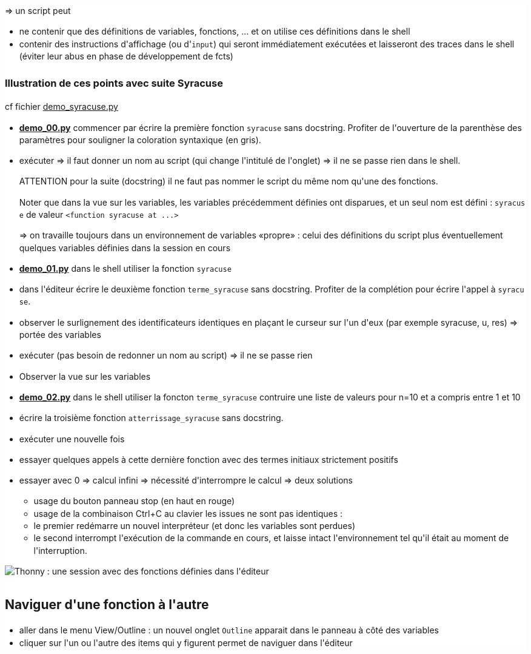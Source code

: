 => un script peut

* ne contenir que des définitions de variables, fonctions, ... et on utilise ces définitions dans
  le shell
* contenir des instructions d'affichage (ou d'`input`) qui seront immédiatement exécutées et
  laisseront des traces dans le shell (éviter leur abus en phase de développement de fcts)

### Illustration de ces points avec suite Syracuse
cf fichier [demo_syracuse.py](/uploads/docsnsi/thonny/demo_syracuse.py)

* [**demo_00.py**](/uploads/docsnsi/thonny/demo_00.py) commencer par écrire la première fonction `syracuse` sans docstring. Profiter de
  l'ouverture de la parenthèse des paramètres pour souligner la coloration syntaxique (en gris).
* exécuter => il faut donner un nom au script (qui change l'intitulé de l'onglet) => il ne se passe
  rien dans le shell.

  ATTENTION pour la suite (docstring) il ne faut pas nommer le script du même nom qu'une des
  fonctions.

  Noter que dans la vue sur les variables, les variables précédemment définies ont disparues,
  et un seul  nom est défini : `syracuse` de valeur `<function syracuse at ...>`

  => on travaille toujours dans un environnement de variables «propre» : celui des définitions du
  script plus éventuellement quelques variables définies dans la session en cours

* [**demo_01.py**](/uploads/docsnsi/thonny/demo_01.py) dans le shell utiliser la fonction `syracuse`
* dans l'éditeur écrire le deuxième fonction `terme_syracuse` sans docstring. Profiter de la
  complétion pour écrire l'appel à `syracuse`.
* observer le surlignement des identificateurs identiques en plaçant le curseur sur l'un d'eux
  (par exemple syracuse, u, res) => portée des variables
* exécuter (pas besoin de redonner un nom au script) => il ne se passe rien
* Observer la vue sur les variables
* [**demo_02.py**](/uploads/docsnsi/thonny/demo_02.py) dans le shell utiliser la foncton `terme_syracuse`
  contruire une liste de valeurs pour n=10 et a compris entre 1 et 10
* écrire la troisième fonction `atterrissage_syracuse` sans docstring.
* exécuter une nouvelle fois
* essayer quelques appels à cette dernière fonction avec des termes initiaux strictement positifs
* essayer avec 0 => calcul infini => nécessité d'interrompre le calcul => deux solutions
  - usage du bouton panneau  stop (en haut en rouge)
  - usage de la combinaison Ctrl+C au clavier
  les issues ne sont pas identiques :
  - le premier redémarre un nouvel interpréteur (et donc les variables sont perdues)
  - le second interrompt l'exécution de la commande en cours, et laisse intact l'environnement tel
    qu'il était au moment de l'interruption.

![Thonny : une session avec des fonctions définies dans l'éditeur](/uploads/docsnsi/thonny/thonny_editeur_et_shell.png)

## Naviguer d'une fonction à l'autre

* aller dans le menu View/Outline : un nouvel onglet `Outline` apparait dans le panneau à côté des
  variables
* cliquer sur l'un ou l'autre des items qui y figurent permet de naviguer dans l'éditeur
